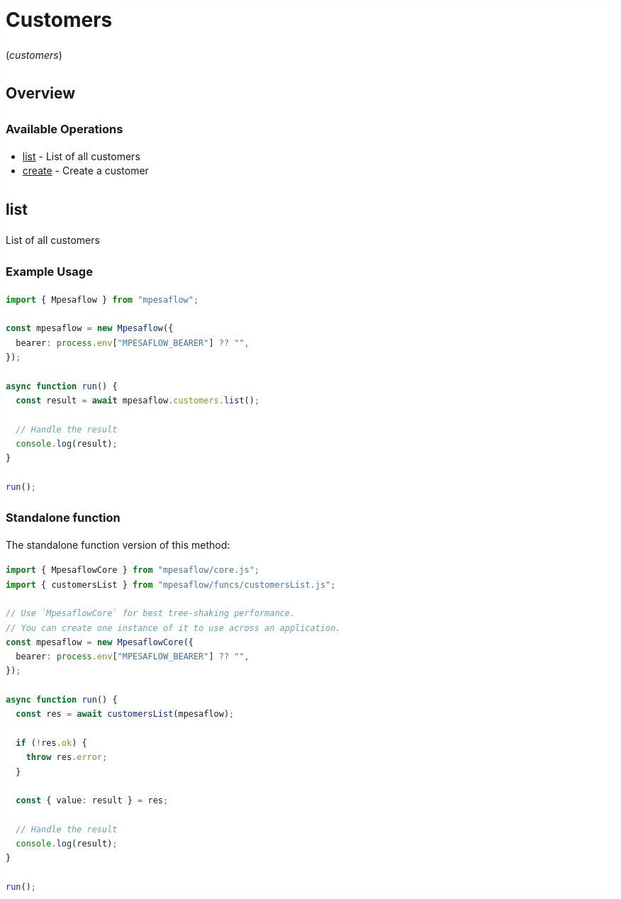 # Customers
(*customers*)

## Overview

### Available Operations

* [list](#list) - List of all customers
* [create](#create) - Create a customer

## list

List of all customers

### Example Usage

```typescript
import { Mpesaflow } from "mpesaflow";

const mpesaflow = new Mpesaflow({
  bearer: process.env["MPESAFLOW_BEARER"] ?? "",
});

async function run() {
  const result = await mpesaflow.customers.list();

  // Handle the result
  console.log(result);
}

run();
```

### Standalone function

The standalone function version of this method:

```typescript
import { MpesaflowCore } from "mpesaflow/core.js";
import { customersList } from "mpesaflow/funcs/customersList.js";

// Use `MpesaflowCore` for best tree-shaking performance.
// You can create one instance of it to use across an application.
const mpesaflow = new MpesaflowCore({
  bearer: process.env["MPESAFLOW_BEARER"] ?? "",
});

async function run() {
  const res = await customersList(mpesaflow);

  if (!res.ok) {
    throw res.error;
  }

  const { value: result } = res;

  // Handle the result
  console.log(result);
}

run();
```
